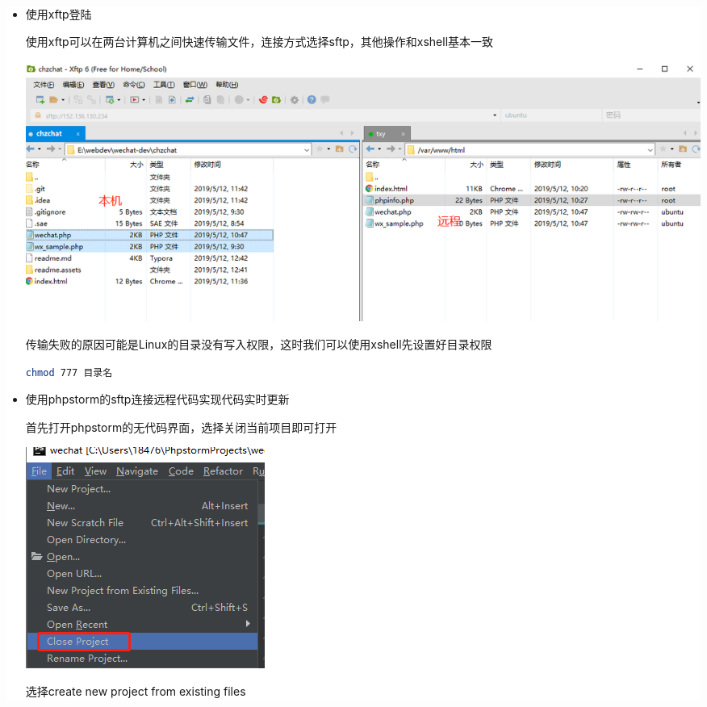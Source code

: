 + 使用xftp登陆

    使用xftp可以在两台计算机之间快速传输文件，连接方式选择sftp，其他操作和xshell基本一致

    ![1557636163427](readme.assets/1557636163427.png)

    传输失败的原因可能是Linux的目录没有写入权限，这时我们可以使用xshell先设置好目录权限

    ```bash
    chmod 777 目录名
    ```

+ 使用phpstorm的sftp连接远程代码实现代码实时更新

    首先打开phpstorm的无代码界面，选择关闭当前项目即可打开

    ![1557816553872](readme.assets/1557816553872.png)

    选择create new project from existing files
